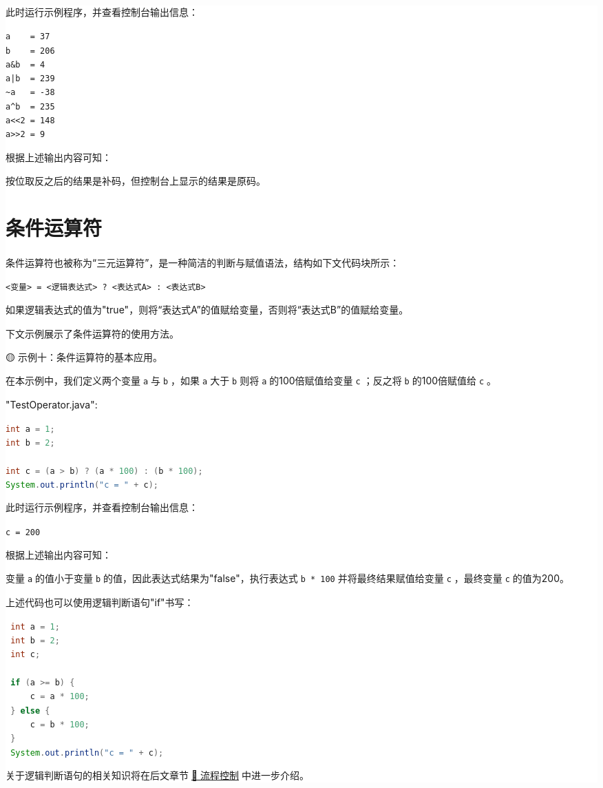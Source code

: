 此时运行示例程序，并查看控制台输出信息：

```text
a    = 37
b    = 206
a&b  = 4
a|b  = 239
~a   = -38
a^b  = 235
a<<2 = 148
a>>2 = 9
```

根据上述输出内容可知：

按位取反之后的结果是补码，但控制台上显示的结果是原码。

# 条件运算符
条件运算符也被称为“三元运算符”，是一种简洁的判断与赋值语法，结构如下文代码块所示：

```text
<变量> = <逻辑表达式> ? <表达式A> : <表达式B>
```

如果逻辑表达式的值为"true"，则将“表达式A”的值赋给变量，否则将“表达式B”的值赋给变量。

下文示例展示了条件运算符的使用方法。

🟡 示例十：条件运算符的基本应用。

在本示例中，我们定义两个变量 `a` 与 `b` ，如果 `a` 大于 `b` 则将 `a` 的100倍赋值给变量 `c` ；反之将 `b` 的100倍赋值给 `c` 。

"TestOperator.java":

```java
int a = 1;
int b = 2;

int c = (a > b) ? (a * 100) : (b * 100);
System.out.println("c = " + c);
```

此时运行示例程序，并查看控制台输出信息：

```text
c = 200
```

根据上述输出内容可知：

变量 `a` 的值小于变量 `b` 的值，因此表达式结果为"false"，执行表达式 `b * 100` 并将最终结果赋值给变量 `c` ，最终变量 `c` 的值为200。

上述代码也可以使用逻辑判断语句"if"书写：

```java
 int a = 1;
 int b = 2;
 int c;

 if (a >= b) {
     c = a * 100;
 } else {
     c = b * 100;
 }
 System.out.println("c = " + c);
```

关于逻辑判断语句的相关知识将在后文章节 [🧭 流程控制](./04_流程控制.md) 中进一步介绍。
